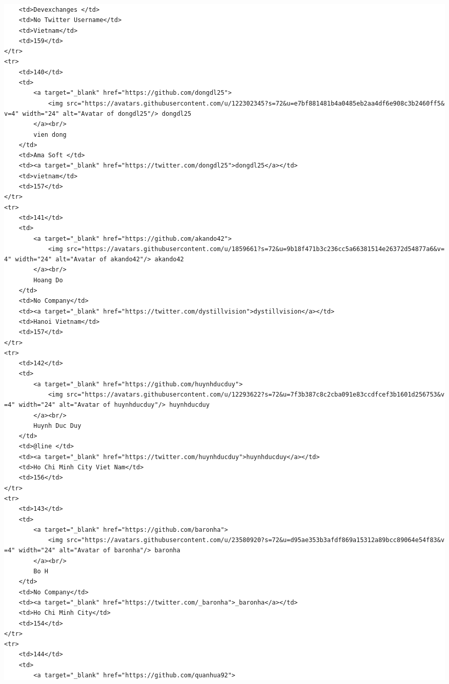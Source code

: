		<td>Devexchanges </td>
		<td>No Twitter Username</td>
		<td>Vietnam</td>
		<td>159</td>
	</tr>
	<tr>
		<td>140</td>
		<td>
			<a target="_blank" href="https://github.com/dongdl25">
				<img src="https://avatars.githubusercontent.com/u/122302345?s=72&u=e7bf881481b4a0485eb2aa4df6e908c3b2460ff5&v=4" width="24" alt="Avatar of dongdl25"/> dongdl25
			</a><br/>
			vien dong
		</td>
		<td>Ama Soft </td>
		<td><a target="_blank" href="https://twitter.com/dongdl25">dongdl25</a></td>
		<td>vietnam</td>
		<td>157</td>
	</tr>
	<tr>
		<td>141</td>
		<td>
			<a target="_blank" href="https://github.com/akando42">
				<img src="https://avatars.githubusercontent.com/u/1859661?s=72&u=9b18f471b3c236cc5a66381514e26372d54877a6&v=4" width="24" alt="Avatar of akando42"/> akando42
			</a><br/>
			Hoang Do
		</td>
		<td>No Company</td>
		<td><a target="_blank" href="https://twitter.com/dystillvision">dystillvision</a></td>
		<td>Hanoi Vietnam</td>
		<td>157</td>
	</tr>
	<tr>
		<td>142</td>
		<td>
			<a target="_blank" href="https://github.com/huynhducduy">
				<img src="https://avatars.githubusercontent.com/u/12293622?s=72&u=7f3b387c8c2cba091e83ccdfcef3b1601d256753&v=4" width="24" alt="Avatar of huynhducduy"/> huynhducduy
			</a><br/>
			Huynh Duc Duy
		</td>
		<td>@line </td>
		<td><a target="_blank" href="https://twitter.com/huynhducduy">huynhducduy</a></td>
		<td>Ho Chi Minh City Viet Nam</td>
		<td>156</td>
	</tr>
	<tr>
		<td>143</td>
		<td>
			<a target="_blank" href="https://github.com/baronha">
				<img src="https://avatars.githubusercontent.com/u/23580920?s=72&u=d95ae353b3afdf869a15312a89bcc89064e54f83&v=4" width="24" alt="Avatar of baronha"/> baronha
			</a><br/>
			Bo H
		</td>
		<td>No Company</td>
		<td><a target="_blank" href="https://twitter.com/_baronha">_baronha</a></td>
		<td>Ho Chi Minh City</td>
		<td>154</td>
	</tr>
	<tr>
		<td>144</td>
		<td>
			<a target="_blank" href="https://github.com/quanhua92">
